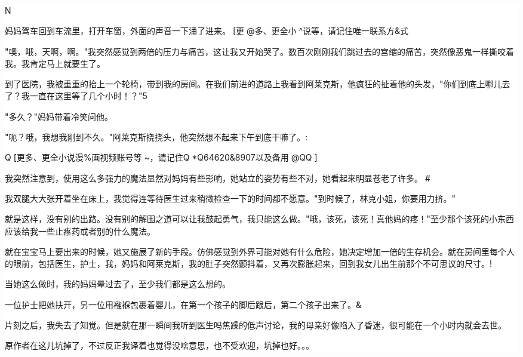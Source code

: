 

N



妈妈驾车回到车流里，打开车窗，外面的声音一下涌了进来。 [更 @多、更全小 ^说等，请记住唯一联系方&式





"噢，哦，天啊，啊。"我突然感觉到两倍的压力与痛苦，这让我又开始哭了。数百次刚刚我们跳过去的宫缩的痛苦，突然像恶鬼一样撕咬着我。我肯定马上就要生了。



到了医院，我被重重的抬上一个轮椅，带到我的房间。在我们前进的道路上我看到阿莱克斯，他疯狂的扯着他的头发，"你们到底上哪儿去了？我一直在这里等了几个小时！？"5





"多久？"妈妈带着冷笑问他。





"呃？哦，我想我刚到不久。"阿莱克斯挠挠头，他突然想不起来下午到底干嘛了。:

Q [更多、更全小说漫%画视频账号等 ~，请记住Q *Q64620&8907以及备用 @QQ ]



我突然注意到，使用这么多强力的魔法显然对妈妈有些影响，她站立的姿势有些不对，她看起来明显苍老了许多。 #





我双腿大大张开着坐在床上，我觉得连等待医生过来稍微检查一下的时间都不愿意。"到时候了，林克小姐，你要用力挤。"



就是这样，没有别的出路。没有别的解围之道可以让我鼓起勇气，我只能这么做。"哦，该死，该死！真他妈的疼！"至少那个该死的小东西应该给我一些止疼药或者别的什么魔法。



就在宝宝马上要出来的时候，她又施展了新的手段。仿佛感觉到外界可能对她有什么危险，她决定增加一倍的生存机会。就在房间里每个人的眼前，包括医生，护士，我，妈妈和阿莱克斯，我的肚子突然颤抖着，又再次膨胀起来，回到我女儿出生前那个不可思议的尺寸。!





当她这么做时，我的妈妈晕过去了，至少我们都是这么想的。





一位护士把她扶开，另一位用襁褓包裹着婴儿，在第一个孩子的脚后跟后，第二个孩子出来了。&



片刻之后，我失去了知觉。但是就在那一瞬间我听到医生吗焦躁的低声讨论，我的母亲好像陷入了昏迷，很可能在一个小时内就会去世。



原作者在这儿坑掉了，不过反正我译着也觉得没啥意思，也不受欢迎，坑掉也好。。。


